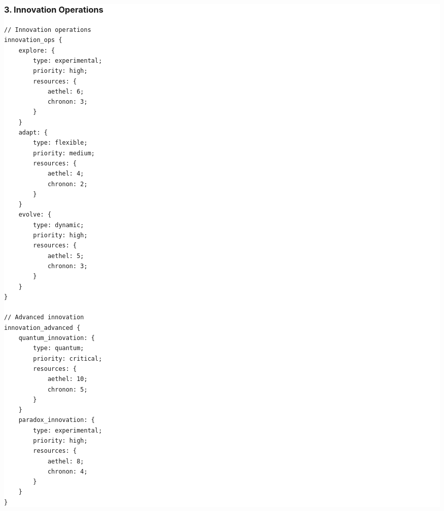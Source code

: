 ### 3. Innovation Operations
```chronovyan
// Innovation operations
innovation_ops {
    explore: {
        type: experimental;
        priority: high;
        resources: {
            aethel: 6;
            chronon: 3;
        }
    }
    adapt: {
        type: flexible;
        priority: medium;
        resources: {
            aethel: 4;
            chronon: 2;
        }
    }
    evolve: {
        type: dynamic;
        priority: high;
        resources: {
            aethel: 5;
            chronon: 3;
        }
    }
}

// Advanced innovation
innovation_advanced {
    quantum_innovation: {
        type: quantum;
        priority: critical;
        resources: {
            aethel: 10;
            chronon: 5;
        }
    }
    paradox_innovation: {
        type: experimental;
        priority: high;
        resources: {
            aethel: 8;
            chronon: 4;
        }
    }
}
```
